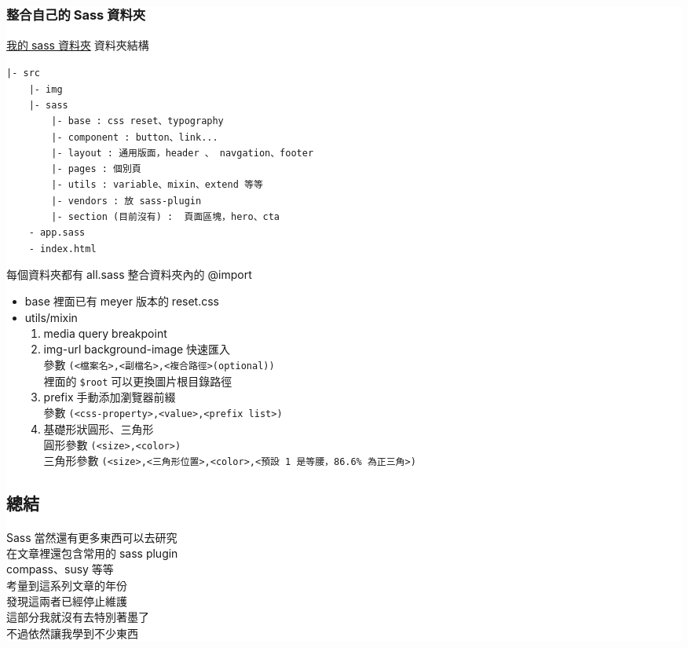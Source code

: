 ### 整合自己的 Sass 資料夾
[我的 sass 資料夾](https://github.com/meitung473/Sass-template)
資料夾結構  
```
|- src
    |- img
    |- sass
        |- base : css reset、typography
        |- component : button、link...
        |- layout : 通用版面，header 、 navgation、footer
        |- pages : 個別頁
        |- utils : variable、mixin、extend 等等
        |- vendors : 放 sass-plugin
        |- section (目前沒有) :  頁面區塊，hero、cta
    - app.sass
    - index.html
```
每個資料夾都有 all.sass 整合資料夾內的 @import 
- base 
    裡面已有 meyer 版本的 reset.css
- utils/mixin
  1. media query breakpoint  
  2. img-url background-image 快速匯入  
    參數 `(<檔案名>,<副檔名>,<複合路徑>(optional))`  
    裡面的 `$root` 可以更換圖片根目錄路徑  
  3. prefix 手動添加瀏覽器前綴  
    參數 `(<css-property>,<value>,<prefix list>)`  
  4. 基礎形狀圓形、三角形  
    圓形參數 `(<size>,<color>)`  
    三角形參數 `(<size>,<三角形位置>,<color>,<預設 1 是等腰，86.6% 為正三角>)` 

## 總結 
Sass 當然還有更多東西可以去研究  
在文章裡還包含常用的 sass plugin  
compass、susy 等等  
考量到這系列文章的年份     
發現這兩者已經停止維護  
這部分我就沒有去特別著墨了   
不過依然讓我學到不少東西  

